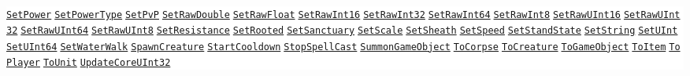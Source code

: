 [`SetPower`](./TSUnit#setpower) [`SetPowerType`](./TSUnit#setpowertype) [`SetPvP`](./TSUnit#setpvp) [`SetRawDouble`](./TSUnit#setrawdouble) [`SetRawFloat`](./TSUnit#setrawfloat) [`SetRawInt16`](./TSUnit#setrawint16) [`SetRawInt32`](./TSUnit#setrawint32) [`SetRawInt64`](./TSUnit#setrawint64) [`SetRawInt8`](./TSUnit#setrawint8) [`SetRawUInt16`](./TSUnit#setrawuint16) [`SetRawUInt32`](./TSUnit#setrawuint32) [`SetRawUInt64`](./TSUnit#setrawuint64) [`SetRawUInt8`](./TSUnit#setrawuint8) [`SetResistance`](./TSUnit#setresistance) [`SetRooted`](./TSUnit#setrooted) [`SetSanctuary`](./TSUnit#setsanctuary) [`SetScale`](./TSUnit#setscale) [`SetSheath`](./TSUnit#setsheath) [`SetSpeed`](./TSUnit#setspeed) [`SetStandState`](./TSUnit#setstandstate) [`SetString`](./TSUnit#setstring) [`SetUInt`](./TSUnit#setuint) [`SetUInt64`](./TSUnit#setuint64) [`SetWaterWalk`](./TSUnit#setwaterwalk) [`SpawnCreature`](./TSUnit#spawncreature) [`StartCooldown`](./TSUnit#startcooldown) [`StopSpellCast`](./TSUnit#stopspellcast) [`SummonGameObject`](./TSUnit#summongameobject) [`ToCorpse`](./TSUnit#tocorpse) [`ToCreature`](./TSUnit#tocreature) [`ToGameObject`](./TSUnit#togameobject) [`ToItem`](./TSUnit#toitem) [`ToPlayer`](./TSUnit#toplayer) [`ToUnit`](./TSUnit#tounit) [`UpdateCoreUInt32`](./TSUnit#updatecoreuint32)
